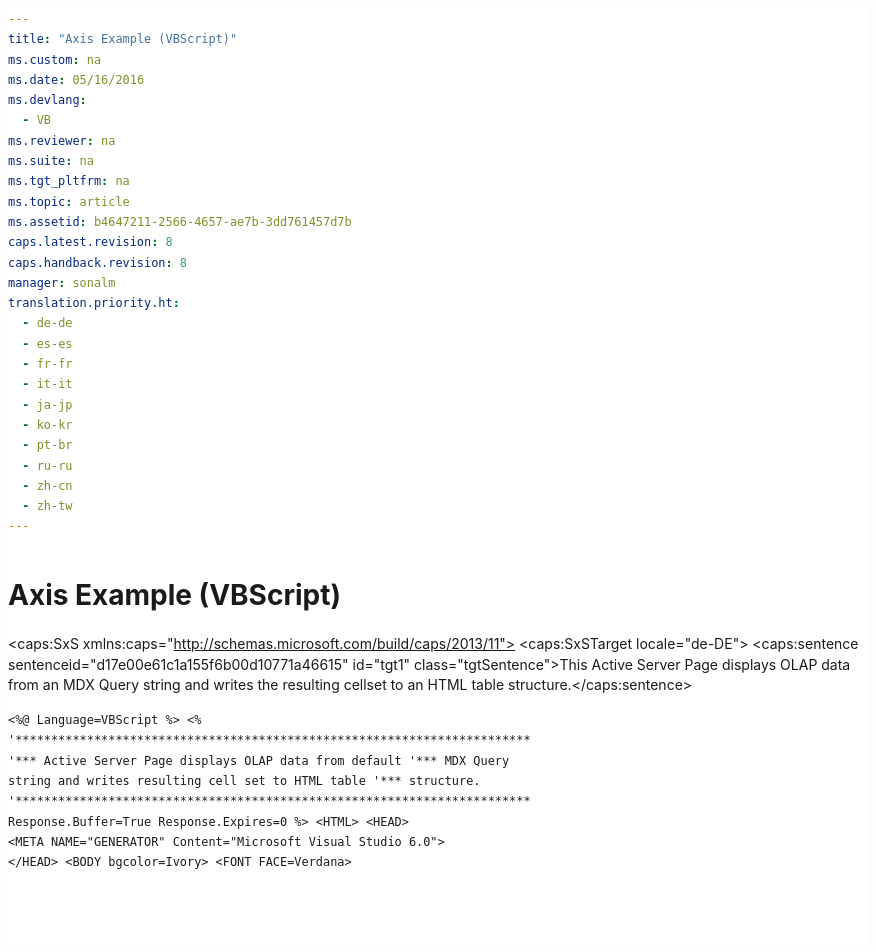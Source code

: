 ```yaml
---
title: "Axis Example (VBScript)"
ms.custom: na
ms.date: 05/16/2016
ms.devlang: 
  - VB
ms.reviewer: na
ms.suite: na
ms.tgt_pltfrm: na
ms.topic: article
ms.assetid: b4647211-2566-4657-ae7b-3dd761457d7b
caps.latest.revision: 8
caps.handback.revision: 8
manager: sonalm
translation.priority.ht: 
  - de-de
  - es-es
  - fr-fr
  - it-it
  - ja-jp
  - ko-kr
  - pt-br
  - ru-ru
  - zh-cn
  - zh-tw
---
```

# Axis Example (VBScript)
<?xml version="1.0" encoding="utf-8"?>
<caps:SxS xmlns:caps="http://schemas.microsoft.com/build/caps/2013/11">
  <caps:SxSTarget locale="de-DE">
    <developerReferenceWithoutSyntaxDocument xsi:schemaLocation="http://ddue.schemas.microsoft.com/authoring/2003/5 http://dduestorage.blob.core.windows.net/ddueschema/developer.xsd" xmlns="http://ddue.schemas.microsoft.com/authoring/2003/5" xmlns:xlink="http://www.w3.org/1999/xlink" xmlns:xsi="http://www.w3.org/2001/XMLSchema-instance">
      <introduction>
        <para>
          <caps:sentence sentenceid="d17e00e61c1a155f6b00d10771a46615" id="tgt1" class="tgtSentence">This Active Server Page displays OLAP data from an MDX Query string and writes the resulting cellset to an HTML table structure.</caps:sentence>
        </para>
      </introduction>
      <section>
        <content>
          <code>&lt;%@ Language=VBScript %&gt;
&lt;%
'************************************************************************
'*** Active Server Page displays OLAP data from default
'*** MDX Query string and writes resulting cell set to HTML table
'*** structure.
'************************************************************************
Response.Buffer=True
Response.Expires=0
%&gt;
&lt;HTML&gt;
&lt;HEAD&gt;
&lt;META NAME="GENERATOR" Content="Microsoft Visual Studio 6.0"&gt;
&lt;/HEAD&gt;
&lt;BODY bgcolor=Ivory&gt;
&lt;FONT FACE=Verdana&gt;
